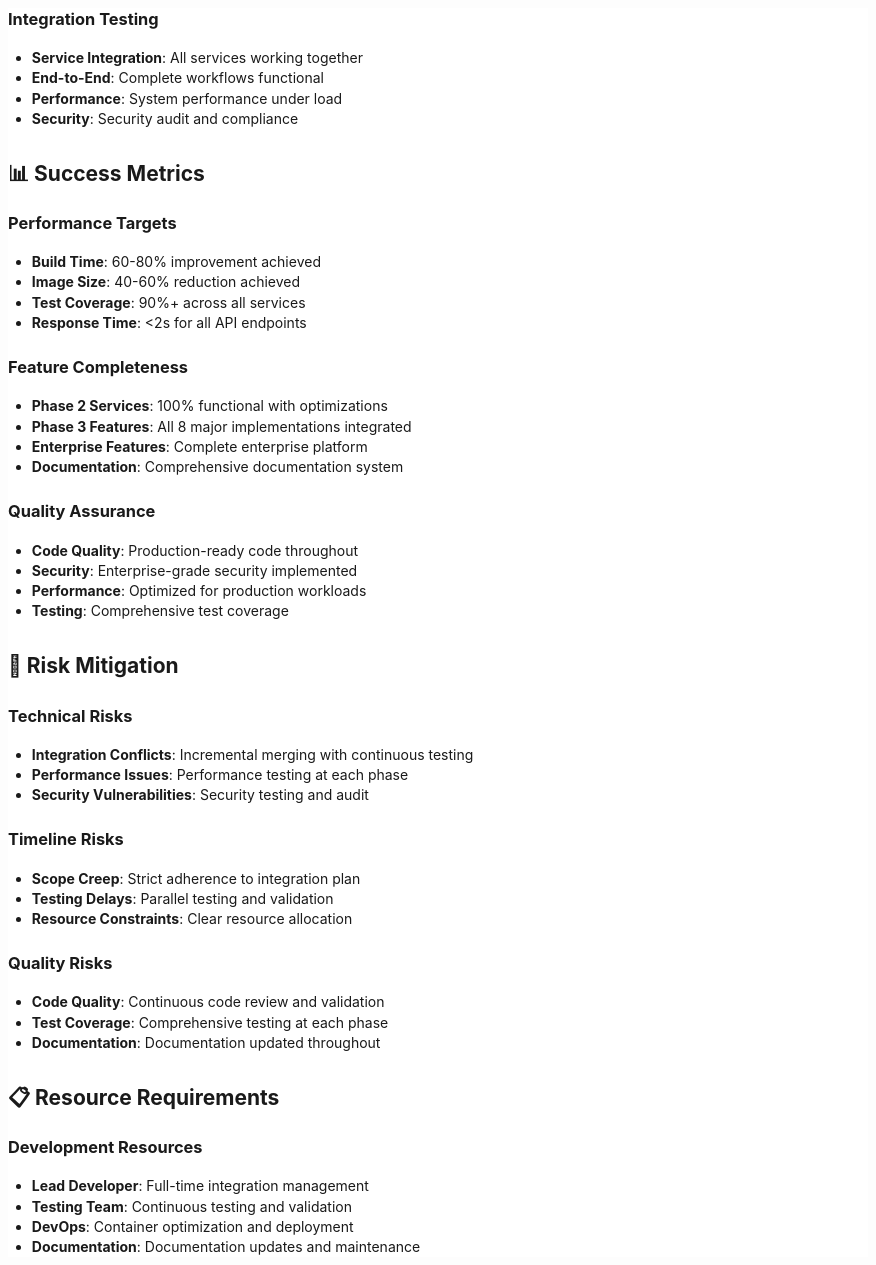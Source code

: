 ### **Integration Testing**
- **Service Integration**: All services working together
- **End-to-End**: Complete workflows functional
- **Performance**: System performance under load
- **Security**: Security audit and compliance

## 📊 **Success Metrics**

### **Performance Targets**
- **Build Time**: 60-80% improvement achieved
- **Image Size**: 40-60% reduction achieved
- **Test Coverage**: 90%+ across all services
- **Response Time**: <2s for all API endpoints

### **Feature Completeness**
- **Phase 2 Services**: 100% functional with optimizations
- **Phase 3 Features**: All 8 major implementations integrated
- **Enterprise Features**: Complete enterprise platform
- **Documentation**: Comprehensive documentation system

### **Quality Assurance**
- **Code Quality**: Production-ready code throughout
- **Security**: Enterprise-grade security implemented
- **Performance**: Optimized for production workloads
- **Testing**: Comprehensive test coverage

## 🚨 **Risk Mitigation**

### **Technical Risks**
- **Integration Conflicts**: Incremental merging with continuous testing
- **Performance Issues**: Performance testing at each phase
- **Security Vulnerabilities**: Security testing and audit

### **Timeline Risks**
- **Scope Creep**: Strict adherence to integration plan
- **Testing Delays**: Parallel testing and validation
- **Resource Constraints**: Clear resource allocation

### **Quality Risks**
- **Code Quality**: Continuous code review and validation
- **Test Coverage**: Comprehensive testing at each phase
- **Documentation**: Documentation updated throughout

## 📋 **Resource Requirements**

### **Development Resources**
- **Lead Developer**: Full-time integration management
- **Testing Team**: Continuous testing and validation
- **DevOps**: Container optimization and deployment
- **Documentation**: Documentation updates and maintenance
